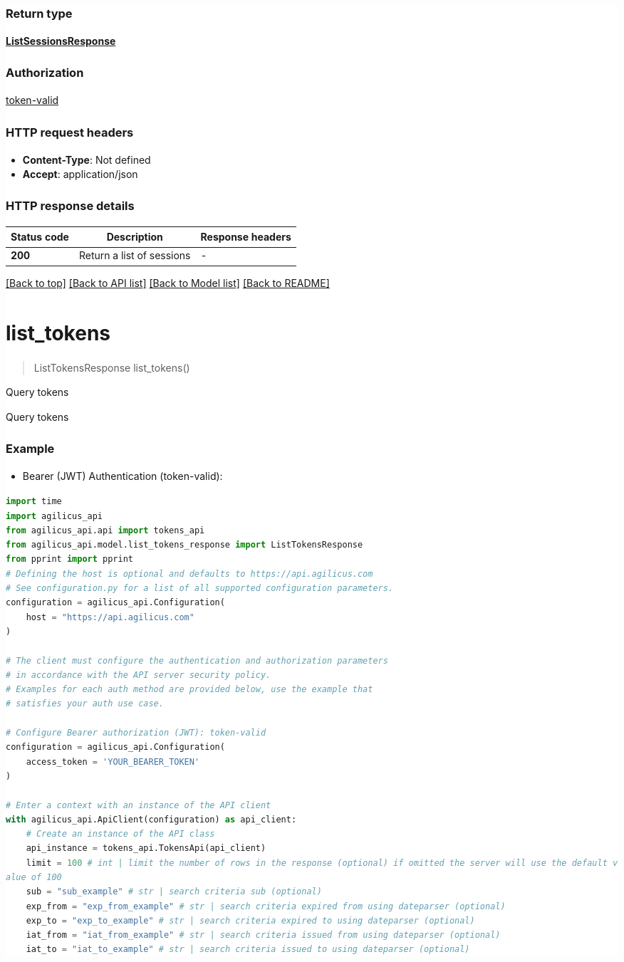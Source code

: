 ### Return type

[**ListSessionsResponse**](ListSessionsResponse.md)

### Authorization

[token-valid](../README.md#token-valid)

### HTTP request headers

 - **Content-Type**: Not defined
 - **Accept**: application/json


### HTTP response details
| Status code | Description | Response headers |
|-------------|-------------|------------------|
**200** | Return a list of sessions |  -  |

[[Back to top]](#) [[Back to API list]](../README.md#documentation-for-api-endpoints) [[Back to Model list]](../README.md#documentation-for-models) [[Back to README]](../README.md)

# **list_tokens**
> ListTokensResponse list_tokens()

Query tokens

Query tokens

### Example

* Bearer (JWT) Authentication (token-valid):
```python
import time
import agilicus_api
from agilicus_api.api import tokens_api
from agilicus_api.model.list_tokens_response import ListTokensResponse
from pprint import pprint
# Defining the host is optional and defaults to https://api.agilicus.com
# See configuration.py for a list of all supported configuration parameters.
configuration = agilicus_api.Configuration(
    host = "https://api.agilicus.com"
)

# The client must configure the authentication and authorization parameters
# in accordance with the API server security policy.
# Examples for each auth method are provided below, use the example that
# satisfies your auth use case.

# Configure Bearer authorization (JWT): token-valid
configuration = agilicus_api.Configuration(
    access_token = 'YOUR_BEARER_TOKEN'
)

# Enter a context with an instance of the API client
with agilicus_api.ApiClient(configuration) as api_client:
    # Create an instance of the API class
    api_instance = tokens_api.TokensApi(api_client)
    limit = 100 # int | limit the number of rows in the response (optional) if omitted the server will use the default value of 100
    sub = "sub_example" # str | search criteria sub (optional)
    exp_from = "exp_from_example" # str | search criteria expired from using dateparser (optional)
    exp_to = "exp_to_example" # str | search criteria expired to using dateparser (optional)
    iat_from = "iat_from_example" # str | search criteria issued from using dateparser (optional)
    iat_to = "iat_to_example" # str | search criteria issued to using dateparser (optional)
```